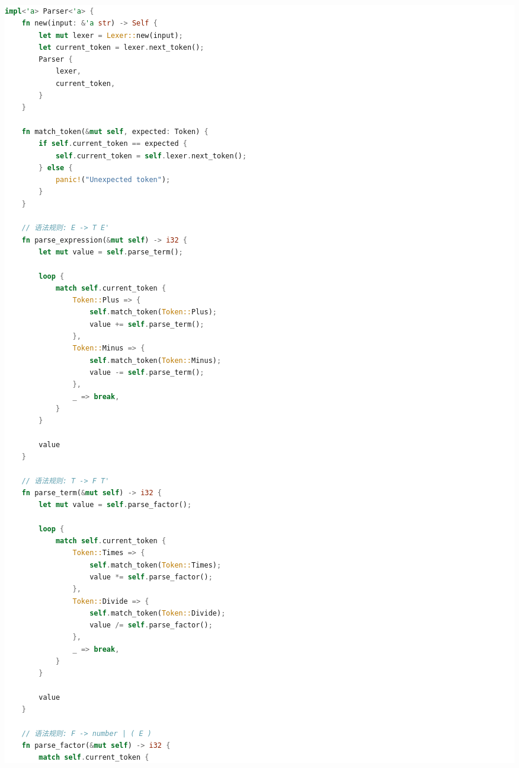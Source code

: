 ```rust
impl<'a> Parser<'a> {
    fn new(input: &'a str) -> Self {
        let mut lexer = Lexer::new(input);
        let current_token = lexer.next_token();
        Parser {
            lexer,
            current_token,
        }
    }
    
    fn match_token(&mut self, expected: Token) {
        if self.current_token == expected {
            self.current_token = self.lexer.next_token();
        } else {
            panic!("Unexpected token");
        }
    }
    
    // 语法规则: E -> T E'
    fn parse_expression(&mut self) -> i32 {
        let mut value = self.parse_term();
        
        loop {
            match self.current_token {
                Token::Plus => {
                    self.match_token(Token::Plus);
                    value += self.parse_term();
                },
                Token::Minus => {
                    self.match_token(Token::Minus);
                    value -= self.parse_term();
                },
                _ => break,
            }
        }
        
        value
    }
    
    // 语法规则: T -> F T'
    fn parse_term(&mut self) -> i32 {
        let mut value = self.parse_factor();
        
        loop {
            match self.current_token {
                Token::Times => {
                    self.match_token(Token::Times);
                    value *= self.parse_factor();
                },
                Token::Divide => {
                    self.match_token(Token::Divide);
                    value /= self.parse_factor();
                },
                _ => break,
            }
        }
        
        value
    }
    
    // 语法规则: F -> number | ( E )
    fn parse_factor(&mut self) -> i32 {
        match self.current_token {
```